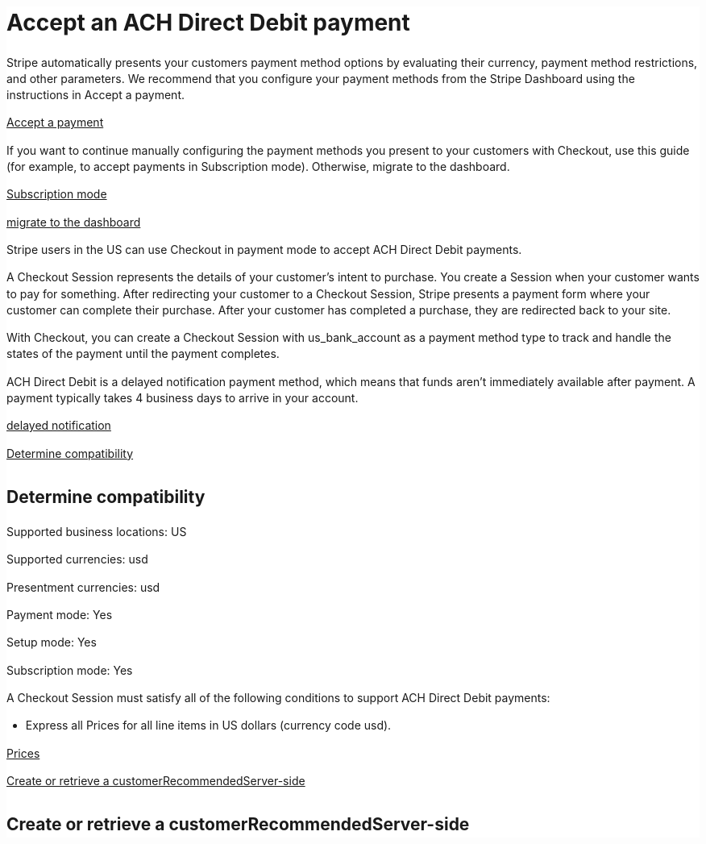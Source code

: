 # Accept an ACH Direct Debit payment

Stripe automatically presents your customers payment method options by evaluating their currency, payment method restrictions, and other parameters. We recommend that you configure your payment methods from the Stripe Dashboard using the instructions in Accept a payment.

[Accept a payment](/payments/accept-a-payment?platform=web&ui=stripe-hosted)

If you want to continue manually configuring the payment methods you present to your customers with Checkout, use this guide (for example, to accept payments in Subscription mode). Otherwise, migrate to the dashboard.

[Subscription mode](/billing/subscriptions/payment-methods-setting)

[migrate to the dashboard](/payments/dashboard-payment-methods)

Stripe users in the US can use Checkout in payment mode to accept ACH Direct Debit payments.

A Checkout Session represents the details of your customer’s intent to purchase. You create a Session when your customer wants to pay for something. After redirecting your customer to a Checkout Session, Stripe presents a payment form where your customer can complete their purchase. After your customer has completed a purchase, they are redirected back to your site.

With Checkout, you can create a Checkout Session with us_bank_account as a payment method type to track and handle the states of the payment until the payment completes.

ACH Direct Debit is a delayed notification payment method, which means that funds aren’t immediately available after payment. A payment typically takes 4 business days to arrive in your account.

[delayed notification](/payments/payment-methods#payment-notification)

[Determine compatibility](#compatibility)

## Determine compatibility

Supported business locations: US

Supported currencies: usd

Presentment currencies: usd

Payment mode: Yes

Setup mode: Yes

Subscription mode: Yes

A Checkout Session must satisfy all of the following conditions to support ACH Direct Debit payments:

- Express all Prices for all line items in US dollars (currency code  usd).

[Prices](/api/prices)

[Create or retrieve a customerRecommendedServer-side](#create-customer)

## Create or retrieve a customerRecommendedServer-side

